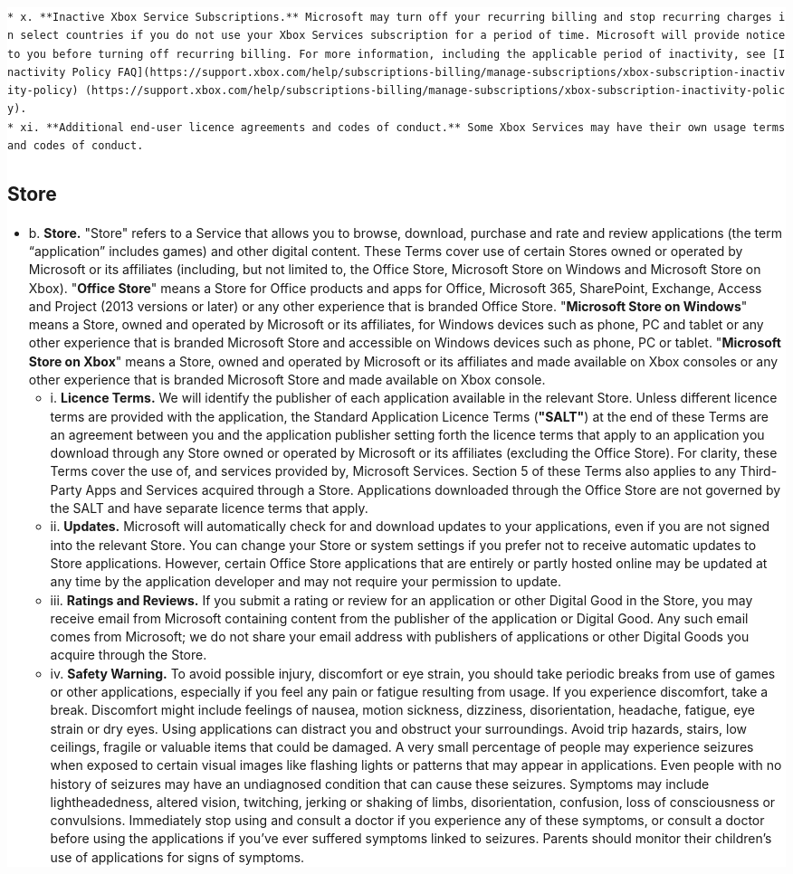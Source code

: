     * x. **Inactive Xbox Service Subscriptions.** Microsoft may turn off your recurring billing and stop recurring charges in select countries if you do not use your Xbox Services subscription for a period of time. Microsoft will provide notice to you before turning off recurring billing. For more information, including the applicable period of inactivity, see [Inactivity Policy FAQ](https://support.xbox.com/help/subscriptions-billing/manage-subscriptions/xbox-subscription-inactivity-policy) (https://support.xbox.com/help/subscriptions-billing/manage-subscriptions/xbox-subscription-inactivity-policy).
    * xi. **Additional end-user licence agreements and codes of conduct.** Some Xbox Services may have their own usage terms and codes of conduct.

Store
-----

* b. **Store.** "Store" refers to a Service that allows you to browse, download, purchase and rate and review applications (the term “application” includes games) and other digital content. These Terms cover use of certain Stores owned or operated by Microsoft or its affiliates (including, but not limited to, the Office Store, Microsoft Store on Windows and Microsoft Store on Xbox). "**Office Store**" means a Store for Office products and apps for Office, Microsoft 365, SharePoint, Exchange, Access and Project (2013 versions or later) or any other experience that is branded Office Store. "**Microsoft Store on Windows**" means a Store, owned and operated by Microsoft or its affiliates, for Windows devices such as phone, PC and tablet or any other experience that is branded Microsoft Store and accessible on Windows devices such as phone, PC or tablet. "**Microsoft Store on Xbox**" means a Store, owned and operated by Microsoft or its affiliates and made available on Xbox consoles or any other experience that is branded Microsoft Store and made available on Xbox console.
    * i. **Licence Terms.** We will identify the publisher of each application available in the relevant Store. Unless different licence terms are provided with the application, the Standard Application Licence Terms (**"SALT"**) at the end of these Terms are an agreement between you and the application publisher setting forth the licence terms that apply to an application you download through any Store owned or operated by Microsoft or its affiliates (excluding the Office Store). For clarity, these Terms cover the use of, and services provided by, Microsoft Services. Section 5 of these Terms also applies to any Third-Party Apps and Services acquired through a Store. Applications downloaded through the Office Store are not governed by the SALT and have separate licence terms that apply.
    * ii. **Updates.** Microsoft will automatically check for and download updates to your applications, even if you are not signed into the relevant Store. You can change your Store or system settings if you prefer not to receive automatic updates to Store applications. However, certain Office Store applications that are entirely or partly hosted online may be updated at any time by the application developer and may not require your permission to update.
    * iii. **Ratings and Reviews.** If you submit a rating or review for an application or other Digital Good in the Store, you may receive email from Microsoft containing content from the publisher of the application or Digital Good. Any such email comes from Microsoft; we do not share your email address with publishers of applications or other Digital Goods you acquire through the Store.
    * iv. **Safety Warning.** To avoid possible injury, discomfort or eye strain, you should take periodic breaks from use of games or other applications, especially if you feel any pain or fatigue resulting from usage. If you experience discomfort, take a break. Discomfort might include feelings of nausea, motion sickness, dizziness, disorientation, headache, fatigue, eye strain or dry eyes. Using applications can distract you and obstruct your surroundings. Avoid trip hazards, stairs, low ceilings, fragile or valuable items that could be damaged. A very small percentage of people may experience seizures when exposed to certain visual images like flashing lights or patterns that may appear in applications. Even people with no history of seizures may have an undiagnosed condition that can cause these seizures. Symptoms may include lightheadedness, altered vision, twitching, jerking or shaking of limbs, disorientation, confusion, loss of consciousness or convulsions. Immediately stop using and consult a doctor if you experience any of these symptoms, or consult a doctor before using the applications if you’ve ever suffered symptoms linked to seizures. Parents should monitor their children’s use of applications for signs of symptoms.

